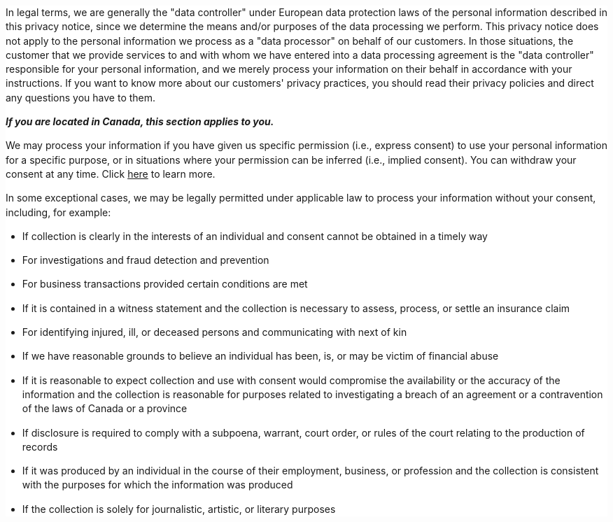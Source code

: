 In legal terms, we are generally the "data controller" under European data protection laws of the personal information
described in this privacy notice, since we determine the means and/or purposes of the data processing we perform. This
privacy notice does not apply to the personal information we process as a "data processor" on behalf of our customers.
In those situations, the customer that we provide services to and with whom we have entered into a data processing
agreement is the "data controller" responsible for your personal information, and we merely process your information on
their behalf in accordance with your instructions. If you want to know more about our customers' privacy practices, you
should read their privacy policies and direct any questions you have to them.

**_If you are located in Canada, this section applies to you._**

We may process your information if you have given us specific permission (i.e., express consent) to use your personal
information for a specific purpose, or in situations where your permission can be inferred (i.e., implied consent). You
can withdraw your consent at any time. Click [here](#request) to learn more.

In some exceptional cases, we may be legally permitted under applicable law to process your information without your
consent, including, for example:

* If collection is clearly in the interests of an individual and consent cannot be obtained in a timely way

* For investigations and fraud detection and prevention

* For business transactions provided certain conditions are met

* If it is contained in a witness statement and the collection is necessary to assess, process, or settle an insurance
  claim

* For identifying injured, ill, or deceased persons and communicating with next of kin

* If we have reasonable grounds to believe an individual has been, is, or may be victim of financial abuse

* If it is reasonable to expect collection and use with consent would compromise the availability or the accuracy of the
  information and the collection is reasonable for purposes related to investigating a breach of an agreement or a
  contravention of the laws of Canada or a province

* If disclosure is required to comply with a subpoena, warrant, court order, or rules of the court relating to the
  production of records

* If it was produced by an individual in the course of their employment, business, or profession and the collection is
  consistent with the purposes for which the information was produced

* If the collection is solely for journalistic, artistic, or literary purposes

